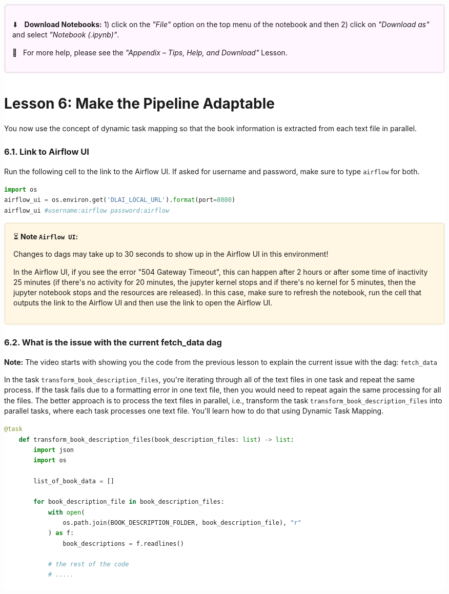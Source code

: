 <div style="background-color:#fff6ff; padding:13px; border-width:3px; border-color:#efe6ef; border-style:solid; border-radius:6px">

<p> ⬇ &nbsp; <b>Download Notebooks:</b> 1) click on the <em>"File"</em> option on the top menu of the notebook and then 2) click on <em>"Download as"</em> and select <em>"Notebook (.ipynb)"</em>.</p>

<p> 📒 &nbsp; For more help, please see the <em>"Appendix – Tips, Help, and Download"</em> Lesson.</p>

</div>

# Lesson 6: Make the Pipeline Adaptable

You now use the concept of dynamic task mapping so that the book information is extracted from each text file in parallel.

### 6.1. Link to Airflow UI

Run the following cell to the link to the Airflow UI. If asked for username and password, make sure to type `airflow` for both.

```python
import os
airflow_ui = os.environ.get('DLAI_LOCAL_URL').format(port=8080)
airflow_ui #username:airflow password:airflow
```

<div style="background-color:#fff6e4; padding:15px; border-width:3px; border-color:#f5ecda; border-style:solid; border-radius:6px"> ⏳ <b>Note <code>Airflow UI</code>:</b> 

<p>Changes to dags may take up to 30 seconds to show up in the Airflow UI in this environment! </p>
<p>In the Airflow UI, if you see the error "504 Gateway Timeout", this can happen after 2 hours or after some time of inactivity 25 minutes (if there's no activity for 20 minutes, the jupyter kernel stops and if there's no kernel for 5 minutes, then the jupyter notebook stops and the resources are released). In this case, make sure to refresh the notebook, run the cell that outputs the link to the Airflow UI and then use the link to open the Airflow UI. </p>
</div>

### 6.2. What is the issue with the current fetch_data dag

**Note:** The video starts with showing you the code from the previous lesson to explain the current issue with the dag: `fetch_data`

In the task `transform_book_description_files`, you're iterating through all of the text files in one task and repeat the same process. If the task fails due to a formatting error in one text file, then you would need to repeat again the same processing for all the files. The better approach is to process the text files in parallel, i.e., transform the task `transform_book_description_files` into parallel tasks, where each task processes one text file. You'll learn how to do that using Dynamic Task Mapping.

```python
@task
    def transform_book_description_files(book_description_files: list) -> list:
        import json
        import os

        list_of_book_data = []
        
        for book_description_file in book_description_files:
            with open(
                os.path.join(BOOK_DESCRIPTION_FOLDER, book_description_file), "r"
            ) as f:
                book_descriptions = f.readlines()
            
            # the rest of the code
            # .....
        
```